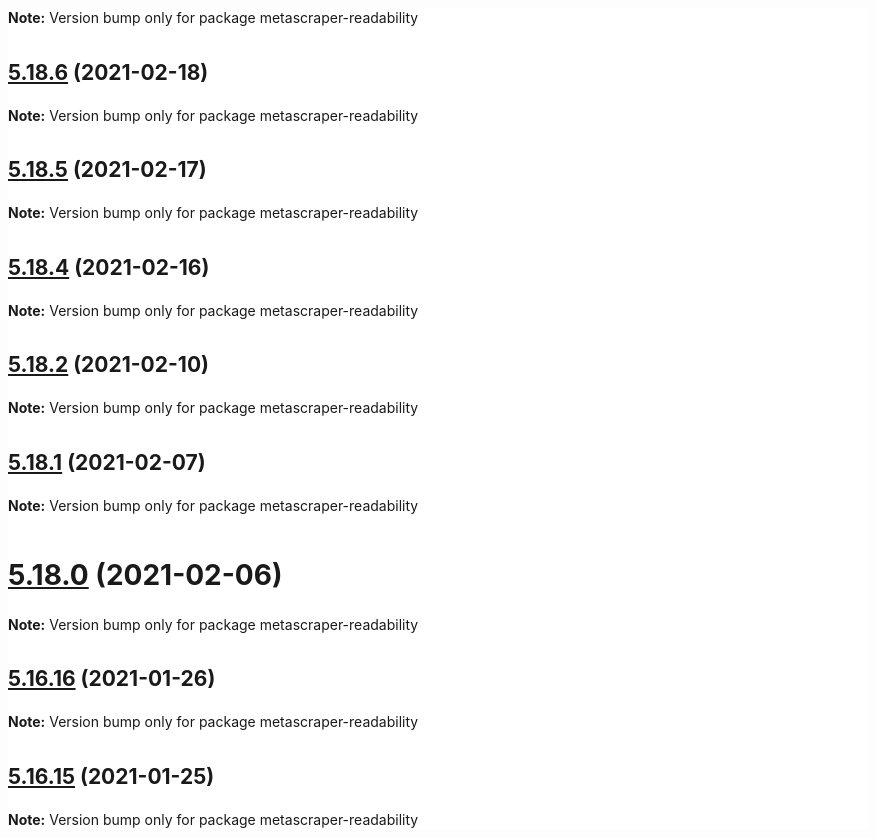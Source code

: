 **Note:** Version bump only for package metascraper-readability

## [5.18.6](https://github.com/microlinkhq/metascraper/tree/master/packages/metascraper-readability/compare/v5.18.5...v5.18.6) (2021-02-18)

**Note:** Version bump only for package metascraper-readability

## [5.18.5](https://github.com/microlinkhq/metascraper/tree/master/packages/metascraper-readability/compare/v5.18.4...v5.18.5) (2021-02-17)

**Note:** Version bump only for package metascraper-readability

## [5.18.4](https://github.com/microlinkhq/metascraper/tree/master/packages/metascraper-readability/compare/v5.18.3...v5.18.4) (2021-02-16)

**Note:** Version bump only for package metascraper-readability

## [5.18.2](https://github.com/microlinkhq/metascraper/tree/master/packages/metascraper-readability/compare/v5.18.1...v5.18.2) (2021-02-10)

**Note:** Version bump only for package metascraper-readability

## [5.18.1](https://github.com/microlinkhq/metascraper/tree/master/packages/metascraper-readability/compare/v5.18.0...v5.18.1) (2021-02-07)

**Note:** Version bump only for package metascraper-readability

# [5.18.0](https://github.com/microlinkhq/metascraper/tree/master/packages/metascraper-readability/compare/v5.17.0...v5.18.0) (2021-02-06)

**Note:** Version bump only for package metascraper-readability

## [5.16.16](https://github.com/microlinkhq/metascraper/tree/master/packages/metascraper-readability/compare/v5.16.15...v5.16.16) (2021-01-26)

**Note:** Version bump only for package metascraper-readability

## [5.16.15](https://github.com/microlinkhq/metascraper/tree/master/packages/metascraper-readability/compare/v5.16.14...v5.16.15) (2021-01-25)

**Note:** Version bump only for package metascraper-readability
